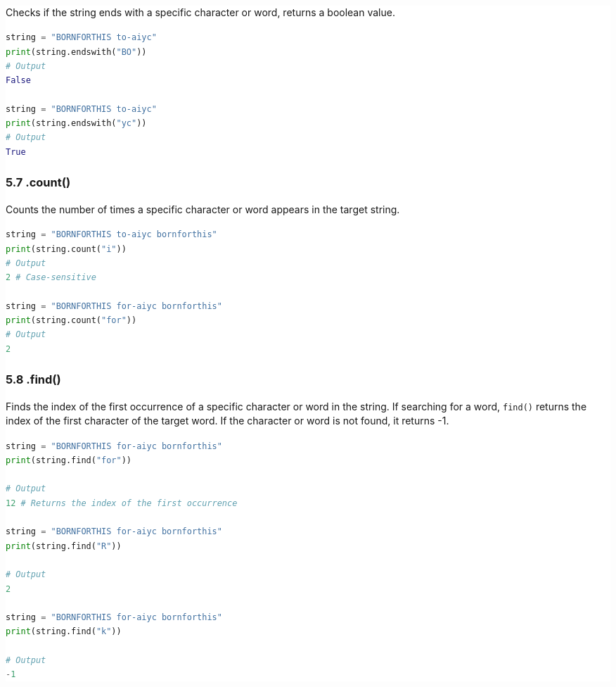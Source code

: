 Checks if the string ends with a specific character or word, returns a boolean value.

```python
string = "BORNFORTHIS to-aiyc"
print(string.endswith("BO"))
# Output
False

string = "BORNFORTHIS to-aiyc"
print(string.endswith("yc"))
# Output
True
```

### 5.7 .count()

Counts the number of times a specific character or word appears in the target string.

```python
string = "BORNFORTHIS to-aiyc bornforthis"
print(string.count("i"))
# Output
2 # Case-sensitive

string = "BORNFORTHIS for-aiyc bornforthis"
print(string.count("for"))
# Output
2
```

### 5.8 .find()

Finds the index of the first occurrence of a specific character or word in the string. If searching for a word, `find()` returns the index of the first character of the target word. If the character or word is not found, it returns -1.

```python
string = "BORNFORTHIS for-aiyc bornforthis"
print(string.find("for"))

# Output
12 # Returns the index of the first occurrence

string = "BORNFORTHIS for-aiyc bornforthis"
print(string.find("R"))

# Output
2

string = "BORNFORTHIS for-aiyc bornforthis"
print(string.find("k"))

# Output
-1
```
